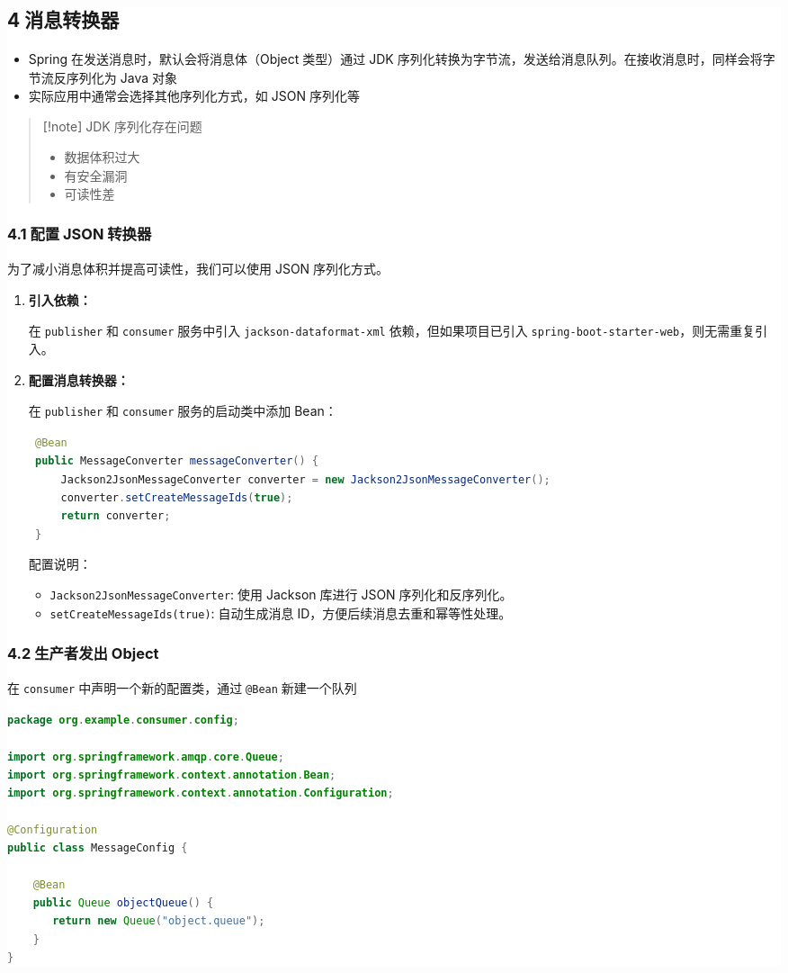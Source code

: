 ## 4 消息转换器

- Spring 在发送消息时，默认会将消息体（Object 类型）通过 JDK 序列化转换为字节流，发送给消息队列。在接收消息时，同样会将字节流反序列化为 Java 对象
- 实际应用中通常会选择其他序列化方式，如 JSON 序列化等

> [!note] JDK 序列化存在问题
> - 数据体积过大
> - 有安全漏洞
> - 可读性差

### 4.1 配置 JSON 转换器

为了减小消息体积并提高可读性，我们可以使用 JSON 序列化方式。

1. **引入依赖：**

   在 `publisher` 和 `consumer` 服务中引入 `jackson-dataformat-xml` 依赖，但如果项目已引入 `spring-boot-starter-web`，则无需重复引入。

2. **配置消息转换器：**

   在 `publisher` 和 `consumer` 服务的启动类中添加 Bean：

   ```java
	@Bean
	public MessageConverter messageConverter() {
		Jackson2JsonMessageConverter converter = new Jackson2JsonMessageConverter();
		converter.setCreateMessageIds(true);
		return converter;
	}
   ```

   配置说明：

   - `Jackson2JsonMessageConverter`: 使用 Jackson 库进行 JSON 序列化和反序列化。
   - `setCreateMessageIds(true)`: 自动生成消息 ID，方便后续消息去重和幂等性处理。

### 4.2 生产者发出 Object

在 `consumer` 中声明一个新的配置类，通过 `@Bean` 新建一个队列

```java
package org.example.consumer.config;  
  
import org.springframework.amqp.core.Queue;  
import org.springframework.context.annotation.Bean;  
import org.springframework.context.annotation.Configuration;  
  
@Configuration  
public class MessageConfig {  
  
    @Bean  
    public Queue objectQueue() {  
       return new Queue("object.queue");  
    }  
}
```

